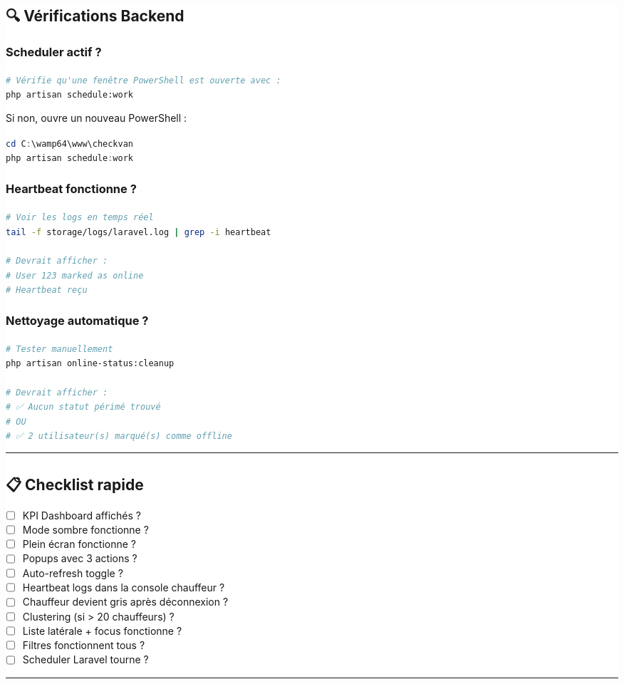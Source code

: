 
## 🔍 Vérifications Backend

### Scheduler actif ?

```bash
# Vérifie qu'une fenêtre PowerShell est ouverte avec :
php artisan schedule:work
```

Si non, ouvre un nouveau PowerShell :

```powershell
cd C:\wamp64\www\checkvan
php artisan schedule:work
```

### Heartbeat fonctionne ?

```bash
# Voir les logs en temps réel
tail -f storage/logs/laravel.log | grep -i heartbeat

# Devrait afficher :
# User 123 marked as online
# Heartbeat reçu
```

### Nettoyage automatique ?

```bash
# Tester manuellement
php artisan online-status:cleanup

# Devrait afficher :
# ✅ Aucun statut périmé trouvé
# OU
# ✅ 2 utilisateur(s) marqué(s) comme offline
```

---

## 📋 Checklist rapide

-   [ ] KPI Dashboard affichés ?
-   [ ] Mode sombre fonctionne ?
-   [ ] Plein écran fonctionne ?
-   [ ] Popups avec 3 actions ?
-   [ ] Auto-refresh toggle ?
-   [ ] Heartbeat logs dans la console chauffeur ?
-   [ ] Chauffeur devient gris après déconnexion ?
-   [ ] Clustering (si > 20 chauffeurs) ?
-   [ ] Liste latérale + focus fonctionne ?
-   [ ] Filtres fonctionnent tous ?
-   [ ] Scheduler Laravel tourne ?

---